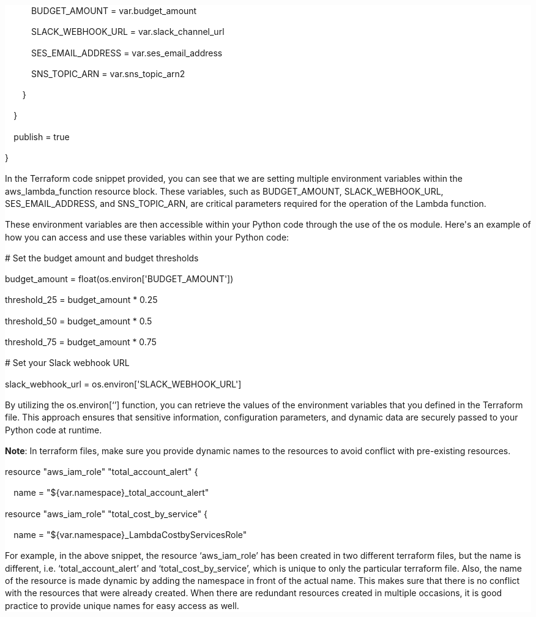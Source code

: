 `      `BUDGET\_AMOUNT = var.budget\_amount

`      `SLACK\_WEBHOOK\_URL = var.slack\_channel\_url

`      `SES\_EMAIL\_ADDRESS = var.ses\_email\_address

`      `SNS\_TOPIC\_ARN = var.sns\_topic\_arn2

`    `}

`  `}

`  `publish = true

}

In the Terraform code snippet provided, you can see that we are setting multiple environment variables within the aws\_lambda\_function resource block. These variables, such as BUDGET\_AMOUNT, SLACK\_WEBHOOK\_URL, SES\_EMAIL\_ADDRESS, and SNS\_TOPIC\_ARN, are critical parameters required for the operation of the Lambda function.

These environment variables are then accessible within your Python code through the use of the os module. Here's an example of how you can access and use these variables within your Python code:

\# Set the budget amount and budget thresholds

budget\_amount = float(os.environ['BUDGET\_AMOUNT'])

threshold\_25 = budget\_amount \* 0.25

threshold\_50 = budget\_amount \* 0.5

threshold\_75 = budget\_amount \* 0.75

\# Set your Slack webhook URL

slack\_webhook\_url = os.environ['SLACK\_WEBHOOK\_URL']

By utilizing the os.environ[‘’] function, you can retrieve the values of the environment variables that you defined in the Terraform file. This approach ensures that sensitive information, configuration parameters, and dynamic data are securely passed to your Python code at runtime.

**Note**: In terraform files, make sure you provide dynamic names to the resources to avoid conflict with pre-existing resources.

resource "aws\_iam\_role" "total\_account\_alert" {

`  `name = "${var.namespace}\_total\_account\_alert"

resource "aws\_iam\_role" "total\_cost\_by\_service" {

`  `name = "${var.namespace}\_LambdaCostbyServicesRole"


For example, in the above snippet, the resource ‘aws\_iam\_role’ has been created in two different terraform files, but the name is different, i.e. ‘total\_account\_alert’ and ‘total\_cost\_by\_service’, which is unique to only the particular terraform file. Also, the name of the resource is made dynamic by adding the namespace in front of the actual name. This makes sure that there is no conflict with the resources that were already created. When there are redundant resources created in multiple occasions, it is good practice to provide unique names for easy access as well.


